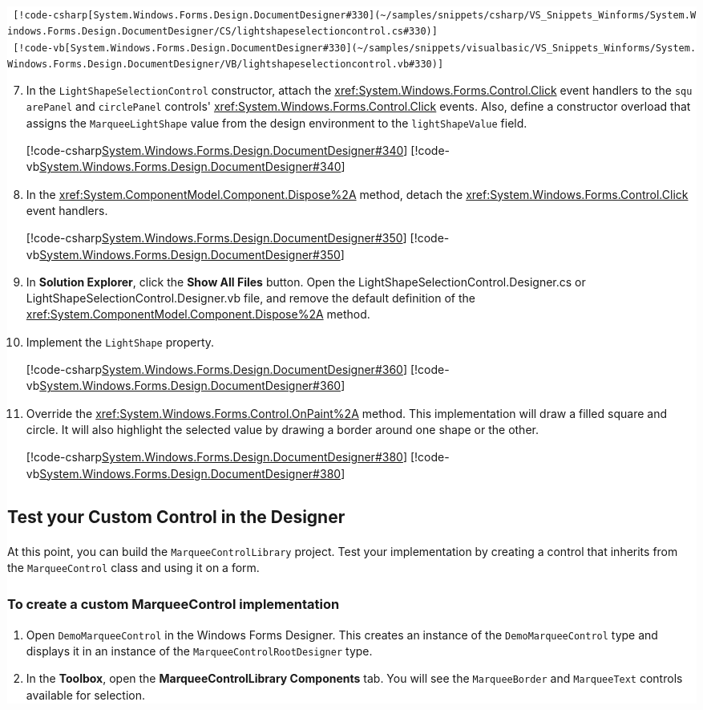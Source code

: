      [!code-csharp[System.Windows.Forms.Design.DocumentDesigner#330](~/samples/snippets/csharp/VS_Snippets_Winforms/System.Windows.Forms.Design.DocumentDesigner/CS/lightshapeselectioncontrol.cs#330)]
     [!code-vb[System.Windows.Forms.Design.DocumentDesigner#330](~/samples/snippets/visualbasic/VS_Snippets_Winforms/System.Windows.Forms.Design.DocumentDesigner/VB/lightshapeselectioncontrol.vb#330)]

7. In the `LightShapeSelectionControl` constructor, attach the <xref:System.Windows.Forms.Control.Click> event handlers to the `squarePanel` and `circlePanel` controls' <xref:System.Windows.Forms.Control.Click> events. Also, define a constructor overload that assigns the `MarqueeLightShape` value from the design environment to the `lightShapeValue` field.

     [!code-csharp[System.Windows.Forms.Design.DocumentDesigner#340](~/samples/snippets/csharp/VS_Snippets_Winforms/System.Windows.Forms.Design.DocumentDesigner/CS/lightshapeselectioncontrol.cs#340)]
     [!code-vb[System.Windows.Forms.Design.DocumentDesigner#340](~/samples/snippets/visualbasic/VS_Snippets_Winforms/System.Windows.Forms.Design.DocumentDesigner/VB/lightshapeselectioncontrol.vb#340)]

8. In the <xref:System.ComponentModel.Component.Dispose%2A> method, detach the <xref:System.Windows.Forms.Control.Click> event handlers.

     [!code-csharp[System.Windows.Forms.Design.DocumentDesigner#350](~/samples/snippets/csharp/VS_Snippets_Winforms/System.Windows.Forms.Design.DocumentDesigner/CS/lightshapeselectioncontrol.cs#350)]
     [!code-vb[System.Windows.Forms.Design.DocumentDesigner#350](~/samples/snippets/visualbasic/VS_Snippets_Winforms/System.Windows.Forms.Design.DocumentDesigner/VB/lightshapeselectioncontrol.vb#350)]

9. In **Solution Explorer**, click the **Show All Files** button. Open the LightShapeSelectionControl.Designer.cs or LightShapeSelectionControl.Designer.vb file, and remove the default definition of the <xref:System.ComponentModel.Component.Dispose%2A> method.

10. Implement the `LightShape` property.

     [!code-csharp[System.Windows.Forms.Design.DocumentDesigner#360](~/samples/snippets/csharp/VS_Snippets_Winforms/System.Windows.Forms.Design.DocumentDesigner/CS/lightshapeselectioncontrol.cs#360)]
     [!code-vb[System.Windows.Forms.Design.DocumentDesigner#360](~/samples/snippets/visualbasic/VS_Snippets_Winforms/System.Windows.Forms.Design.DocumentDesigner/VB/lightshapeselectioncontrol.vb#360)]

11. Override the <xref:System.Windows.Forms.Control.OnPaint%2A> method. This implementation will draw a filled square and circle. It will also highlight the selected value by drawing a border around one shape or the other.

     [!code-csharp[System.Windows.Forms.Design.DocumentDesigner#380](~/samples/snippets/csharp/VS_Snippets_Winforms/System.Windows.Forms.Design.DocumentDesigner/CS/lightshapeselectioncontrol.cs#380)]
     [!code-vb[System.Windows.Forms.Design.DocumentDesigner#380](~/samples/snippets/visualbasic/VS_Snippets_Winforms/System.Windows.Forms.Design.DocumentDesigner/VB/lightshapeselectioncontrol.vb#380)]

## Test your Custom Control in the Designer

At this point, you can build the `MarqueeControlLibrary` project. Test your implementation by creating a control that inherits from the `MarqueeControl` class and using it on a form.

### To create a custom MarqueeControl implementation

1. Open `DemoMarqueeControl` in the Windows Forms Designer. This creates an instance of the `DemoMarqueeControl` type and displays it in an instance of the `MarqueeControlRootDesigner` type.

2. In the **Toolbox**, open the **MarqueeControlLibrary Components** tab. You will see the `MarqueeBorder` and `MarqueeText` controls available for selection.

